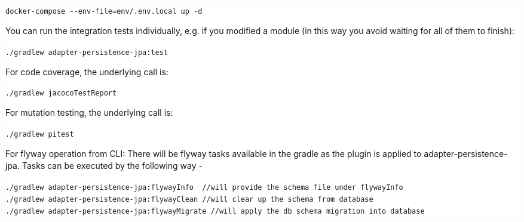 ```shell
docker-compose --env-file=env/.env.local up -d
```

You can run the integration tests individually, e.g. if you modified a module (in this way you avoid waiting for all of them to finish):

```shell
./gradlew adapter-persistence-jpa:test
```

For code coverage, the underlying call is:

```shell
./gradlew jacocoTestReport
```

For mutation testing, the underlying call is:

```shell
./gradlew pitest
```

For flyway operation from CLI:
There will be flyway tasks available in the gradle as the plugin is applied to adapter-persistence-jpa.
Tasks can be executed by the following way -

```shell
./gradlew adapter-persistence-jpa:flywayInfo  //will provide the schema file under flywayInfo
./gradlew adapter-persistence-jpa:flywayClean //will clear up the schema from database
./gradlew adapter-persistence-jpa:flywayMigrate //will apply the db schema migration into database
```
